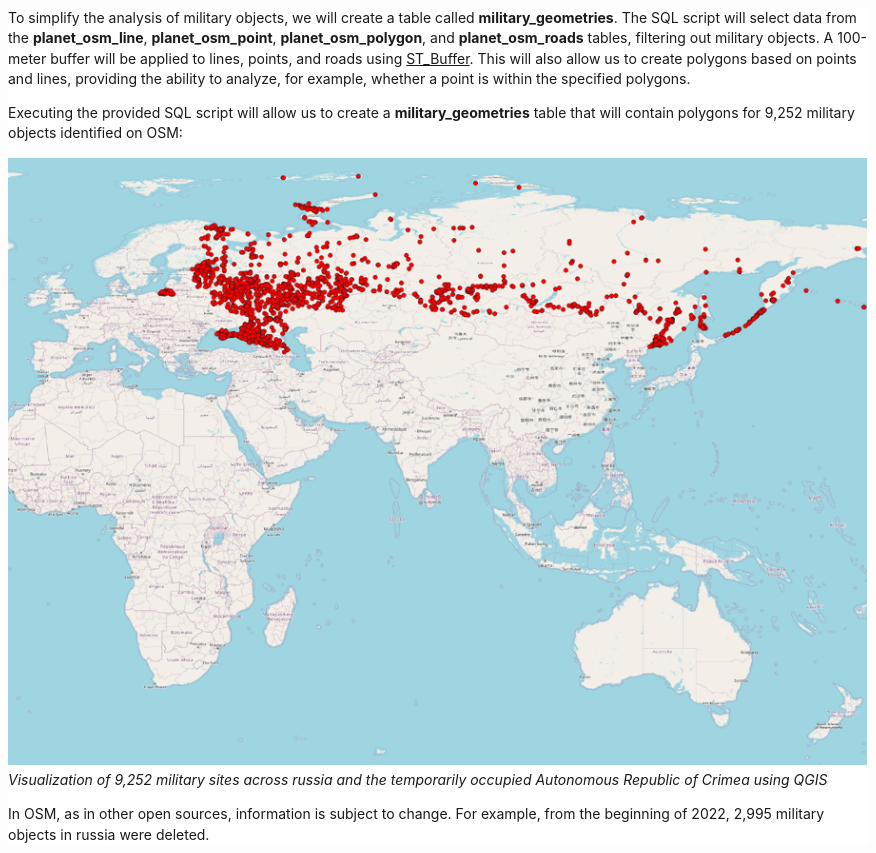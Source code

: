 To simplify the analysis of military objects, we will create a table
called **military_geometries**. The SQL script will select data from the
**planet_osm_line**, **planet_osm_point**, **planet_osm_polygon**, and
**planet_osm_roads** tables, filtering out military objects. A 100-meter
buffer will be applied to lines, points, and roads using
[ST_Buffer](https://postgis.net/docs/ST_Buffer.html). This will also
allow us to create polygons based on points and lines, providing the
ability to analyze, for example, whether a point is within the specified
polygons.

<script src="https://gist.github.com/kloba/882a40179ba66d7d218ab8ef9a306fd7.js"></script>

Executing the provided SQL script will allow us to create a
**military_geometries** table that will contain polygons for 9,252
military objects identified on OSM:

![](/imgs/geoanalytics-postgresql/image1.png)
_Visualization of 9,252 military sites across russia and the temporarily
occupied Autonomous Republic of Crimea using QGIS_

In OSM, as in other open sources, information is subject to change. For
example, from the beginning of 2022, 2,995 military objects in russia
were deleted.
